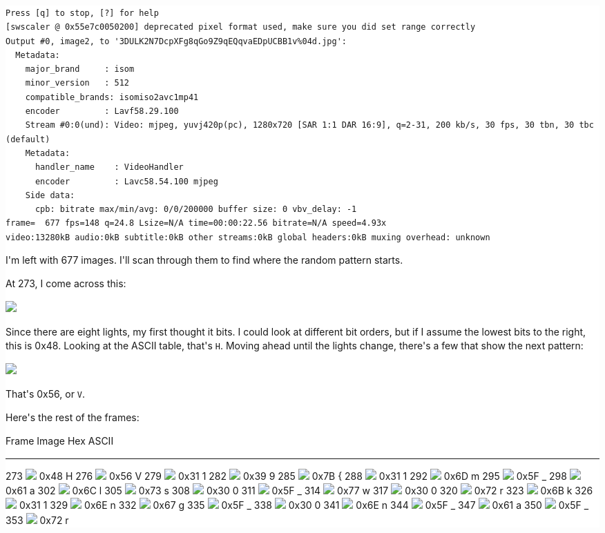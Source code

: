     Press [q] to stop, [?] for help
    [swscaler @ 0x55e7c0050200] deprecated pixel format used, make sure you did set range correctly
    Output #0, image2, to '3DULK2N7DcpXFg8qGo9Z9qEQqvaEDpUCBB1v%04d.jpg':
      Metadata:
        major_brand     : isom
        minor_version   : 512
        compatible_brands: isomiso2avc1mp41
        encoder         : Lavf58.29.100
        Stream #0:0(und): Video: mjpeg, yuvj420p(pc), 1280x720 [SAR 1:1 DAR 16:9], q=2-31, 200 kb/s, 30 fps, 30 tbn, 30 tbc (default)
        Metadata:
          handler_name    : VideoHandler
          encoder         : Lavc58.54.100 mjpeg
        Side data:
          cpb: bitrate max/min/avg: 0/0/200000 buffer size: 0 vbv_delay: -1
    frame=  677 fps=148 q=24.8 Lsize=N/A time=00:00:22.56 bitrate=N/A speed=4.93x
    video:13280kB audio:0kB subtitle:0kB other streams:0kB global headers:0kB muxing overhead: unknown



I'm left with 677 images. I'll scan through them to find where the
random pattern starts.

At 273, I come across this:

![](/img/3DULK2N7DcpXFg8qGo9Z9qEQqvaEDpUCBB1v0273.jpg)

Since there are eight lights, my first thought it bits. I could look at
different bit orders, but if I assume the lowest bits to the right, this
is 0x48. Looking at the ASCII table, that's `H`. Moving ahead until the
lights change, there's a few that show the next pattern:

![](/img/3DULK2N7DcpXFg8qGo9Z9qEQqvaEDpUCBB1v0276.jpg)

That's 0x56, or `V`.

Here's the rest of the frames:

  Frame   Image                                                    Hex    ASCII
  ------- -------------------------------------------------------- ------ -------
  273     ![](/img/3DULK2N7DcpXFg8qGo9Z9qEQqvaEDpUCBB1v0273.jpg)   0x48   H
  276     ![](/img/3DULK2N7DcpXFg8qGo9Z9qEQqvaEDpUCBB1v0276.jpg)   0x56   V
  279     ![](/img/3DULK2N7DcpXFg8qGo9Z9qEQqvaEDpUCBB1v0279.jpg)   0x31   1
  282     ![](/img/3DULK2N7DcpXFg8qGo9Z9qEQqvaEDpUCBB1v0282.jpg)   0x39   9
  285     ![](/img/3DULK2N7DcpXFg8qGo9Z9qEQqvaEDpUCBB1v0285.jpg)   0x7B   {
  288     ![](/img/3DULK2N7DcpXFg8qGo9Z9qEQqvaEDpUCBB1v0288.jpg)   0x31   1
  292     ![](/img/3DULK2N7DcpXFg8qGo9Z9qEQqvaEDpUCBB1v0292.jpg)   0x6D   m
  295     ![](/img/3DULK2N7DcpXFg8qGo9Z9qEQqvaEDpUCBB1v0295.jpg)   0x5F   \_
  298     ![](/img/3DULK2N7DcpXFg8qGo9Z9qEQqvaEDpUCBB1v0298.jpg)   0x61   a
  302     ![](/img/3DULK2N7DcpXFg8qGo9Z9qEQqvaEDpUCBB1v0302.jpg)   0x6C   l
  305     ![](/img/3DULK2N7DcpXFg8qGo9Z9qEQqvaEDpUCBB1v0305.jpg)   0x73   s
  308     ![](/img/3DULK2N7DcpXFg8qGo9Z9qEQqvaEDpUCBB1v0308.jpg)   0x30   0
  311     ![](/img/3DULK2N7DcpXFg8qGo9Z9qEQqvaEDpUCBB1v0311.jpg)   0x5F   \_
  314     ![](/img/3DULK2N7DcpXFg8qGo9Z9qEQqvaEDpUCBB1v0314.jpg)   0x77   w
  317     ![](/img/3DULK2N7DcpXFg8qGo9Z9qEQqvaEDpUCBB1v0317.jpg)   0x30   0
  320     ![](/img/3DULK2N7DcpXFg8qGo9Z9qEQqvaEDpUCBB1v0320.jpg)   0x72   r
  323     ![](/img/3DULK2N7DcpXFg8qGo9Z9qEQqvaEDpUCBB1v0323.jpg)   0x6B   k
  326     ![](/img/3DULK2N7DcpXFg8qGo9Z9qEQqvaEDpUCBB1v0326.jpg)   0x31   1
  329     ![](/img/3DULK2N7DcpXFg8qGo9Z9qEQqvaEDpUCBB1v0329.jpg)   0x6E   n
  332     ![](/img/3DULK2N7DcpXFg8qGo9Z9qEQqvaEDpUCBB1v0332.jpg)   0x67   g
  335     ![](/img/3DULK2N7DcpXFg8qGo9Z9qEQqvaEDpUCBB1v0335.jpg)   0x5F   \_
  338     ![](/img/3DULK2N7DcpXFg8qGo9Z9qEQqvaEDpUCBB1v0338.jpg)   0x30   0
  341     ![](/img/3DULK2N7DcpXFg8qGo9Z9qEQqvaEDpUCBB1v0341.jpg)   0x6E   n
  344     ![](/img/3DULK2N7DcpXFg8qGo9Z9qEQqvaEDpUCBB1v0344.jpg)   0x5F   \_
  347     ![](/img/3DULK2N7DcpXFg8qGo9Z9qEQqvaEDpUCBB1v0347.jpg)   0x61   a
  350     ![](/img/3DULK2N7DcpXFg8qGo9Z9qEQqvaEDpUCBB1v0350.jpg)   0x5F   \_
  353     ![](/img/3DULK2N7DcpXFg8qGo9Z9qEQqvaEDpUCBB1v0353.jpg)   0x72   r